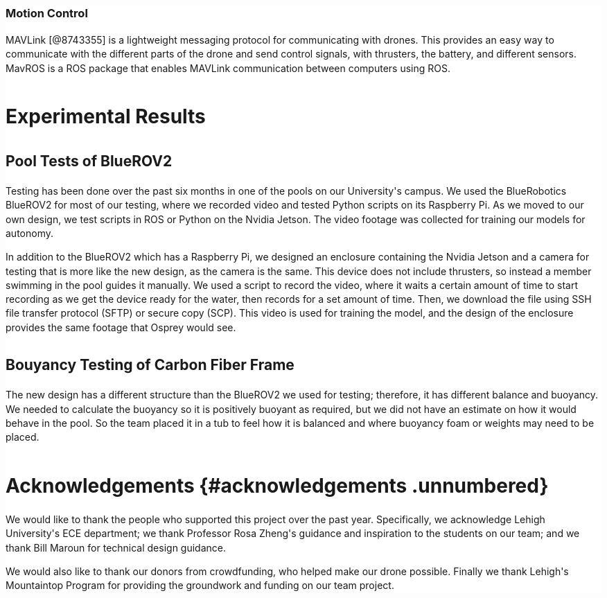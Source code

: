 ### Motion Control

MAVLink [@8743355] is a lightweight messaging protocol for communicating
with drones. This provides an easy way to communicate with the different
parts of the drone and send control signals, with thrusters, the
battery, and different sensors. MavROS is a ROS package that enables
MAVLink communication between computers using ROS.

# Experimental Results

## Pool Tests of BlueROV2

Testing has been done over the past six months in one of the pools on
our University's campus. We used the BlueRobotics BlueROV2 for most of
our testing, where we recorded video and tested Python scripts on its
Raspberry Pi. As we moved to our own design, we test scripts in ROS or
Python on the Nvidia Jetson. The video footage was collected for
training our models for autonomy.

In addition to the BlueROV2 which has a Raspberry Pi, we designed an
enclosure containing the Nvidia Jetson and a camera for testing that is
more like the new design, as the camera is the same. This device does
not include thrusters, so instead a member swimming in the pool guides
it manually. We used a script to record the video, where it waits a
certain amount of time to start recording as we get the device ready for
the water, then records for a set amount of time. Then, we download the
file using SSH file transfer protocol (SFTP) or secure copy (SCP). This
video is used for training the model, and the design of the enclosure
provides the same footage that Osprey would see.

## Bouyancy Testing of Carbon Fiber Frame

The new design has a different structure than the BlueROV2 we used for
testing; therefore, it has different balance and buoyancy. We needed to
calculate the buoyancy so it is positively buoyant as required, but we
did not have an estimate on how it would behave in the pool. So the team
placed it in a tub to feel how it is balanced and where buoyancy foam or
weights may need to be placed.

# Acknowledgements {#acknowledgements .unnumbered}

We would like to thank the people who supported this project over the
past year. Specifically, we acknowledge Lehigh University's ECE
department; we thank Professor Rosa Zheng's guidance and inspiration to
the students on our team; and we thank Bill Maroun for technical design
guidance.

We would also like to thank our donors from crowdfunding, who helped
make our drone possible. Finally we thank Lehigh's Mountaintop Program
for providing the groundwork and funding on our team project.
